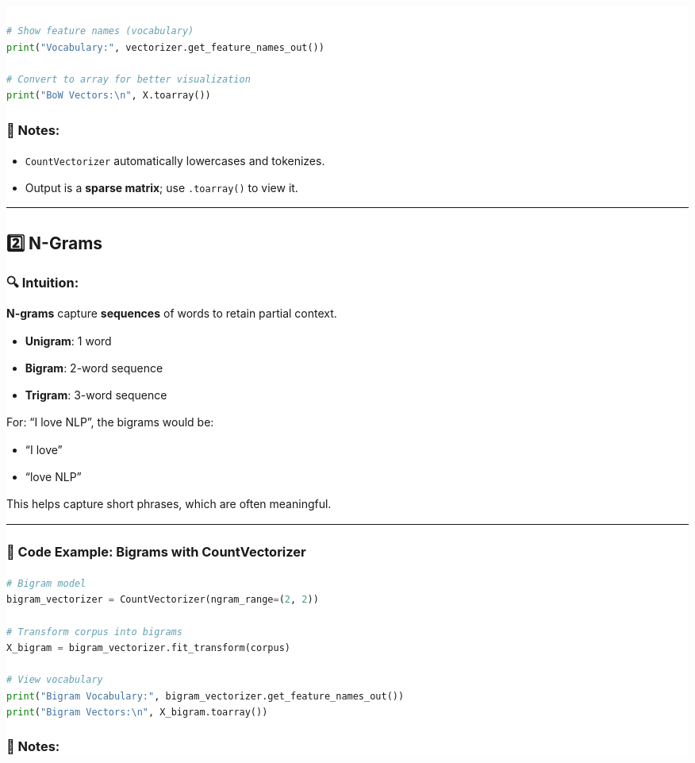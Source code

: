 ```python

# Show feature names (vocabulary)
print("Vocabulary:", vectorizer.get_feature_names_out())

# Convert to array for better visualization
print("BoW Vectors:\n", X.toarray())
```

### 🧠 Notes:

* `CountVectorizer` automatically lowercases and tokenizes.
    
* Output is a **sparse matrix**; use `.toarray()` to view it.
    

---

## 2️⃣ N-Grams

### 🔍 Intuition:

**N-grams** capture **sequences** of words to retain partial context.

* **Unigram**: 1 word
    
* **Bigram**: 2-word sequence
    
* **Trigram**: 3-word sequence
    

For: “I love NLP”, the bigrams would be:

* “I love”
    
* “love NLP”
    

This helps capture short phrases, which are often meaningful.

---

### 🧪 Code Example: Bigrams with CountVectorizer

```python
# Bigram model
bigram_vectorizer = CountVectorizer(ngram_range=(2, 2))

# Transform corpus into bigrams
X_bigram = bigram_vectorizer.fit_transform(corpus)

# View vocabulary
print("Bigram Vocabulary:", bigram_vectorizer.get_feature_names_out())
print("Bigram Vectors:\n", X_bigram.toarray())
```

### 🧠 Notes:
